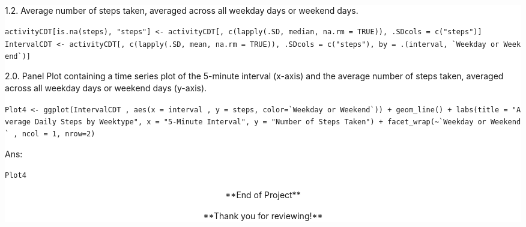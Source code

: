 1.2. Average number of steps taken, averaged across all weekday days or weekend days. 

```{r}
activityCDT[is.na(steps), "steps"] <- activityCDT[, c(lapply(.SD, median, na.rm = TRUE)), .SDcols = c("steps")]
IntervalCDT <- activityCDT[, c(lapply(.SD, mean, na.rm = TRUE)), .SDcols = c("steps"), by = .(interval, `Weekday or Weekend`)]
```

2.0. Panel Plot containing a time series plot of the 5-minute interval (x-axis) and the average number of steps taken, averaged across all weekday days or weekend days (y-axis).

```{r}
Plot4 <- ggplot(IntervalCDT , aes(x = interval , y = steps, color=`Weekday or Weekend`)) + geom_line() + labs(title = "Average Daily Steps by Weektype", x = "5-Minute Interval", y = "Number of Steps Taken") + facet_wrap(~`Weekday or Weekend` , ncol = 1, nrow=2)
```

Ans:

```{r}
Plot4
```

<p style="text-align:center;"> **End of Project** </p>


<p style="text-align:center;"> **Thank you for reviewing!** </p>
